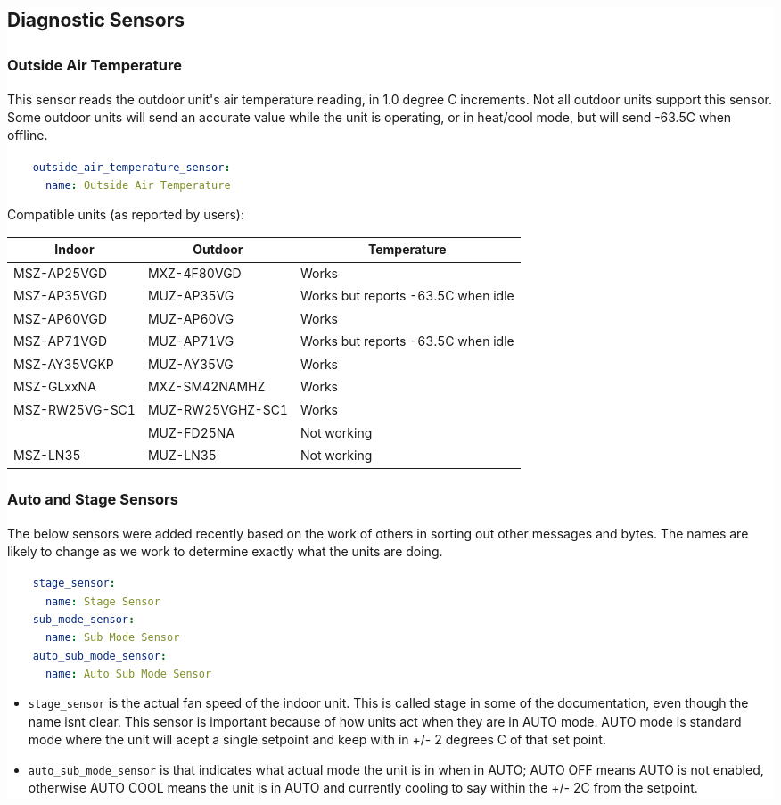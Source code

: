 ## Diagnostic Sensors

### Outside Air Temperature

This sensor reads the outdoor unit's air temperature reading, in 1.0 degree C increments. Not all outdoor units support this sensor. Some outdoor units will send an accurate value while the unit is operating, or in heat/cool mode, but will send -63.5C when offline.

```yaml
    outside_air_temperature_sensor:
      name: Outside Air Temperature
```

Compatible units (as reported by users):

| Indoor          | Outdoor          | Temperature                             |
|-----------------|------------------|-----------------------------------------|
| MSZ-AP25VGD     | MXZ-4F80VGD      | Works                                   |
| MSZ-AP35VGD     | MUZ-AP35VG       | Works but reports -63.5C when idle      |
| MSZ-AP60VGD     | MUZ-AP60VG       | Works                                   |
| MSZ-AP71VGD     | MUZ-AP71VG       | Works but reports -63.5C when idle      |
| MSZ-AY35VGKP    | MUZ-AY35VG       | Works                                   |
| MSZ-GLxxNA      | MXZ-SM42NAMHZ    | Works                                   |
| MSZ-RW25VG-SC1  | MUZ-RW25VGHZ-SC1 | Works                                   |
|                 | MUZ-FD25NA       | Not working                             |
| MSZ-LN35        | MUZ-LN35         | Not working                             |

### Auto and Stage Sensors

The below sensors were added recently based on the work of others in sorting out other messages and bytes. The names are likely to change as we work to determine exactly what the units are doing.

```yaml
    stage_sensor:
      name: Stage Sensor
    sub_mode_sensor:
      name: Sub Mode Sensor
    auto_sub_mode_sensor:
      name: Auto Sub Mode Sensor
```
- `stage_sensor` is the actual fan speed of the indoor unit. This is called stage in some of the documentation, even though the name isnt clear. This sensor is important because of how units act when they are in AUTO mode. AUTO mode is standard mode where the unit will acept a single setpoint and keep with in +/- 2 degrees C of that set point.

- `auto_sub_mode_sensor` is that indicates what actual mode the unit is in when in AUTO; AUTO OFF means AUTO is not enabled, otherwise AUTO COOL means the unit is in AUTO and currently cooling to say within the +/- 2C from the setpoint.
